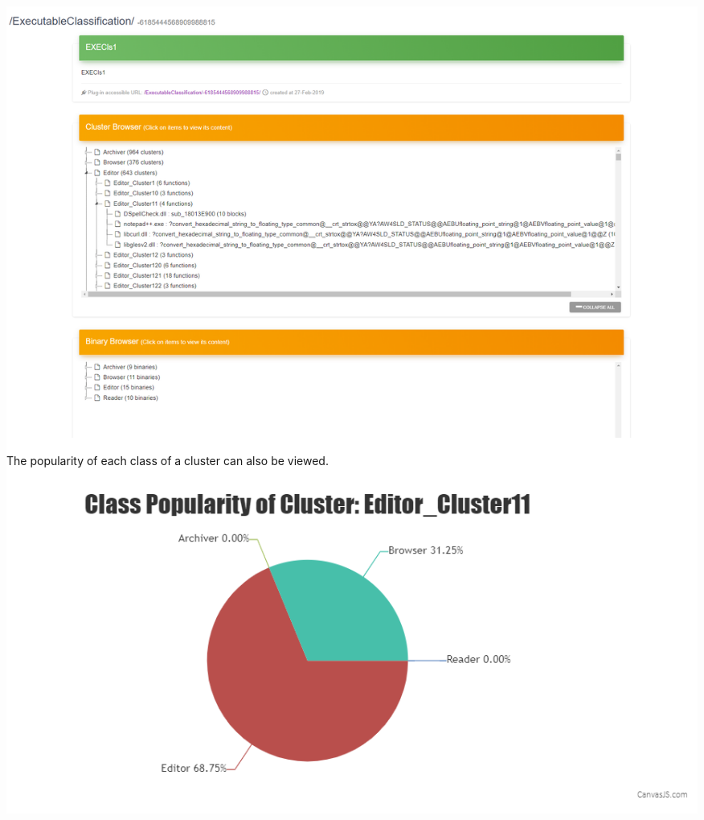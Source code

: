 ![](images/cluster.png)

The popularity of each class of a cluster can also be viewed.

![](images/popularity.png)
